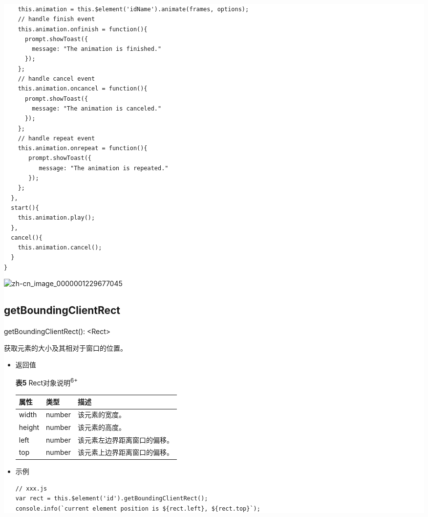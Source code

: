   ```
      this.animation = this.$element('idName').animate(frames, options);
      // handle finish event
      this.animation.onfinish = function(){
        prompt.showToast({
          message: "The animation is finished."
        });
      };
      // handle cancel event
      this.animation.oncancel = function(){
        prompt.showToast({
          message: "The animation is canceled."
        });
      };
      // handle repeat event
      this.animation.onrepeat = function(){
         prompt.showToast({
            message: "The animation is repeated."
         });
      };
    },
    start(){
      this.animation.play();
    },
    cancel(){
      this.animation.cancel();
    }
  }
  ```

  ![zh-cn_image_0000001229677045](figures/zh-cn_image_0000001229677045.gif)


## getBoundingClientRect

getBoundingClientRect(): \<Rect>

获取元素的大小及其相对于窗口的位置。

- 返回值
  
  **表5** Rect对象说明<sup>6+</sup>
  
  | 属性 | 类型 | 描述 |
  | -------- | -------- | -------- |
  | width | number | 该元素的宽度。 |
  | height | number | 该元素的高度。 |
  | left | number | 该元素左边界距离窗口的偏移。 |
  | top | number | 该元素上边界距离窗口的偏移。 |

- 示例
  ```
  // xxx.js
  var rect = this.$element('id').getBoundingClientRect();
  console.info(`current element position is ${rect.left}, ${rect.top}`);
  ```
